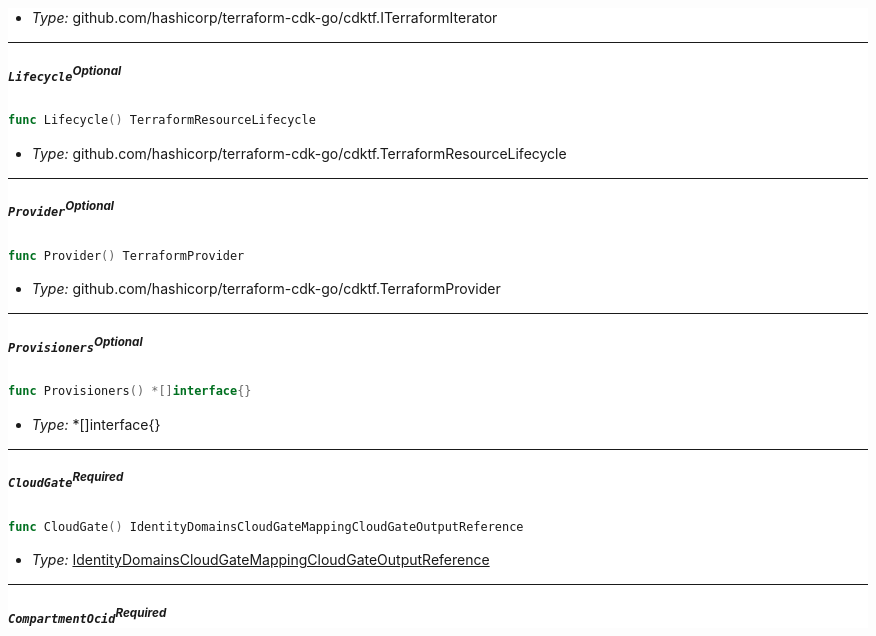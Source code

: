 - *Type:* github.com/hashicorp/terraform-cdk-go/cdktf.ITerraformIterator

---

##### `Lifecycle`<sup>Optional</sup> <a name="Lifecycle" id="rhizo-co-terraform-provider-oci.identityDomainsCloudGateMapping.IdentityDomainsCloudGateMapping.property.lifecycle"></a>

```go
func Lifecycle() TerraformResourceLifecycle
```

- *Type:* github.com/hashicorp/terraform-cdk-go/cdktf.TerraformResourceLifecycle

---

##### `Provider`<sup>Optional</sup> <a name="Provider" id="rhizo-co-terraform-provider-oci.identityDomainsCloudGateMapping.IdentityDomainsCloudGateMapping.property.provider"></a>

```go
func Provider() TerraformProvider
```

- *Type:* github.com/hashicorp/terraform-cdk-go/cdktf.TerraformProvider

---

##### `Provisioners`<sup>Optional</sup> <a name="Provisioners" id="rhizo-co-terraform-provider-oci.identityDomainsCloudGateMapping.IdentityDomainsCloudGateMapping.property.provisioners"></a>

```go
func Provisioners() *[]interface{}
```

- *Type:* *[]interface{}

---

##### `CloudGate`<sup>Required</sup> <a name="CloudGate" id="rhizo-co-terraform-provider-oci.identityDomainsCloudGateMapping.IdentityDomainsCloudGateMapping.property.cloudGate"></a>

```go
func CloudGate() IdentityDomainsCloudGateMappingCloudGateOutputReference
```

- *Type:* <a href="#rhizo-co-terraform-provider-oci.identityDomainsCloudGateMapping.IdentityDomainsCloudGateMappingCloudGateOutputReference">IdentityDomainsCloudGateMappingCloudGateOutputReference</a>

---

##### `CompartmentOcid`<sup>Required</sup> <a name="CompartmentOcid" id="rhizo-co-terraform-provider-oci.identityDomainsCloudGateMapping.IdentityDomainsCloudGateMapping.property.compartmentOcid"></a>
